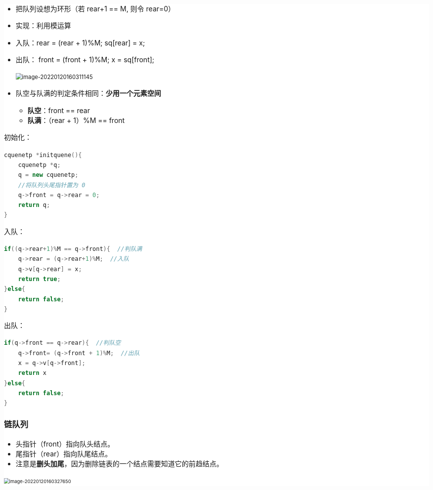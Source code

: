   - 把队列设想为环形（若 rear+1 == M, 则令 rear=0）

  - 实现：利用模运算

  - 入队：rear = (rear + 1)%M; sq[rear] = x;

  - 出队： front = (front + 1)%M; x = sq[front];

    <img src="https://oss.justin3go.com/blogs/image-20220120160311145.png" alt="image-20220120160311145" style="zoom:80%;" />

- 队空与队满的判定条件相同：**少用一个元素空间**

  - **队空**：front == rear
  - **队满**：（rear + 1）%M == front

初始化：

```cpp
cquenetp *initquene(){
    cquenetp *q;
    q = new cquenetp;
    //将队列头尾指针置为 0
    q->front = q->rear = 0;
    return q;
}
```

入队：

```cpp
if((q->rear+1)%M == q->front){  //判队满
    q->rear = (q->rear+1)%M;  //入队
    q->v[q->rear] = x;
    return true;
}else{
    return false;
}
```

出队：

```cpp
if(q->front == q->rear){  //判队空
    q->front= (q->front + 1)%M;  //出队
    x = q->v[q->front];
    return x
}else{
    return false;
}
```

### 链队列

- 头指针（front）指向队头结点。
- 尾指针（rear）指向队尾结点。
- 注意是**删头加尾**，因为删除链表的一个结点需要知道它的前趋结点。

<img src="https://oss.justin3go.com/blogs/image-20220120160327650.png" alt="image-20220120160327650" style="zoom:67%;" />
